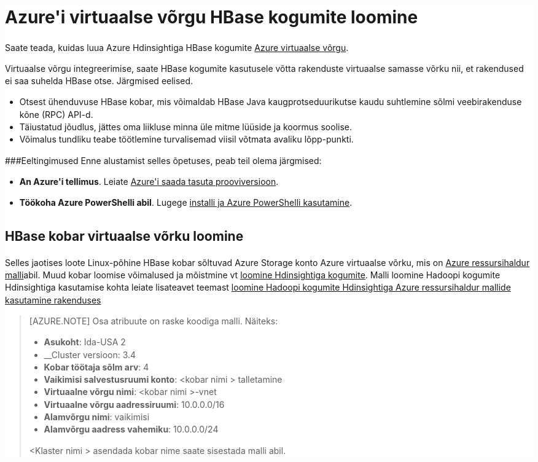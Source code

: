 <properties
    pageTitle="Luua HBase kogumite virtuaalse võrgus | Microsoft Azure'i"
    description="Alustamine Windows Azure Hdinsightiga HBase kasutamine. Saate teada, kuidas luua Hdinsightiga HBase kogumite Azure virtuaalse võrgus."
    keywords=""
    services="hdinsight,virtual-network"
    documentationCenter=""
    authors="mumian"
    manager="jhubbard"
    editor="cgronlun"/>

<tags
   ms.service="hdinsight"
   ms.devlang="na"
   ms.topic="article"
   ms.tgt_pltfrm="na"
   ms.workload="big-data"
   ms.date="10/18/2016"
   ms.author="jgao"/>

# <a name="create-hbase-clusters-in-azure-virtual-network"></a>Azure'i virtuaalse võrgu HBase kogumite loomine 

Saate teada, kuidas luua Azure Hdinsightiga HBase kogumite [Azure virtuaalse võrgu][1].

Virtuaalse võrgu integreerimise, saate HBase kogumite kasutusele võtta rakenduste virtuaalse samasse võrku nii, et rakendused ei saa suhelda HBase otse. Järgmised eelised.

- Otsest ühenduvuse HBase kobar, mis võimaldab HBase Java kaugprotseduurikutse kaudu suhtlemine sõlmi veebirakenduse kõne (RPC) API-d.
- Täiustatud jõudlus, jättes oma liikluse minna üle mitme lüüside ja koormus soolise.
- Võimalus tundliku teabe töötlemine turvalisemad viisil võtmata avaliku lõpp-punkti.

###<a name="prerequisites"></a>Eeltingimused
Enne alustamist selles õpetuses, peab teil olema järgmised:

- **An Azure'i tellimus**. Leiate [Azure'i saada tasuta prooviversioon](https://azure.microsoft.com/documentation/videos/get-azure-free-trial-for-testing-hadoop-in-hdinsight/).

- **Töökoha Azure PowerShelli abil**. Lugege [installi ja Azure PowerShelli kasutamine](https://azure.microsoft.com/documentation/videos/install-and-use-azure-powershell/). 

## <a name="create-hbase-cluster-into-virtual-network"></a>HBase kobar virtuaalse võrku loomine

Selles jaotises loote Linux-põhine HBase kobar sõltuvad Azure Storage konto Azure virtuaalse võrku, mis on [Azure ressursihaldur malli](../resource-group-template-deploy.md)abil. Muud kobar loomise võimalused ja mõistmine vt [loomine Hdinsightiga kogumite](hdinsight-hadoop-provision-linux-clusters.md). Malli loomine Hadoopi kogumite Hdinsightiga kasutamise kohta leiate lisateavet teemast [loomine Hadoopi kogumite Hdinsightiga Azure ressursihaldur mallide kasutamine rakenduses](hdinsight-hadoop-create-windows-clusters-arm-templates.md)

> [AZURE.NOTE] Osa atribuute on raske koodiga malli. Näiteks:
>
> * __Asukoht__: Ida-USA 2
> * __Cluster versioon: 3.4
> * __Kobar töötaja sõlm arv__: 4
> * __Vaikimisi salvestusruumi konto__: &lt;kobar nimi > talletamine
> * __Virtuaalne võrgu nimi__: &lt;kobar nimi >-vnet
> * __Virtuaalne võrgu aadressiruumi__: 10.0.0.0/16
> * __Alamvõrgu nimi__: vaikimisi
> * __Alamvõrgu aadress vahemiku__: 10.0.0.0/24
>
> &lt;Klaster nimi > asendada kobar nime saate sisestada malli abil.


[1]: http://azure.microsoft.com/services/virtual-network/
[2]: http://technet.microsoft.com/library/ee176961.aspx
[3]: http://technet.microsoft.com/library/hh847889.aspx
[hbase-get-started]: hdinsight-hbase-tutorial-get-started.md
[hbase-twitter-sentiment]: hdinsight-hbase-analyze-twitter-sentiment.md
[vnet-overview]: ../virtual-network/virtual-networks-overview.md
[vm-create]: ../virtual-machines/virtual-machines-windows-hero-tutorial.md
[azure-portal]: https://portal.azure.com
[azure-create-storageaccount]: ../storage-create-storage-account.md
[azure-purchase-options]: http://azure.microsoft.com/pricing/purchase-options/
[azure-member-offers]: http://azure.microsoft.com/pricing/member-offers/
[azure-free-trial]: http://azure.microsoft.com/pricing/free-trial/
[hdinsight-admin-powershell]: hdinsight-administer-use-powershell.md
[hdinsight-admin-portal]: hdinsight-administer-use-management-portal.md#rdp
[hdinsight-powershell-reference]: https://msdn.microsoft.com/library/dn858087.aspx
[twitter-streaming-api]: https://dev.twitter.com/docs/streaming-apis
[twitter-statuses-filter]: https://dev.twitter.com/docs/api/1.1/post/statuses/filter
[powershell-install]: powershell-install-configure.md
[hdinsight-customize-cluster]: hdinsight-hadoop-customize-cluster.md
[hdinsight-provision]: hdinsight-provision-clusters.md
[hdinsight-get-started]: hdinsight-hadoop-linux-tutorial-get-started.md
[hdinsight-storage-powershell]: ../hdinsight-hadoop-use-blob-storage.md#powershell
[hdinsight-analyze-flight-delay-data]: hdinsight-analyze-flight-delay-data.md
[hdinsight-storage]: ../hdinsight-hadoop-use-blob-storage.md
[hdinsight-use-sqoop]: hdinsight-use-sqoop.md
[hdinsight-power-query]: hdinsight-connect-excel-power-query.md
[hdinsight-hive-odbc]: hdinsight-connect-excel-hive-ODBC-driver.md
[hdinsight-hbase-replication-dns]: hdinsight-hbase-geo-replication-configure-DNS.md
[img-dns-surffix]: ./media/hdinsight-hbase-provision-vnet/DNSSuffix.png
[img-primary-dns-suffix]: ./media/hdinsight-hbase-provision-vnet/PrimaryDNSSuffix.png
[img-provision-cluster-page1]: ./media/hdinsight-hbase-provision-vnet/hbasewizard1.png "Sätte üksikasjad uue HBase kobar"
[img-provision-cluster-page5]: ./media/hdinsight-hbase-provision-vnet/hbasewizard5.png "Skripti toimingu abil saate kohandada mõnda HBase kobar"
[azure-preview-portal]: https://portal.azure.com